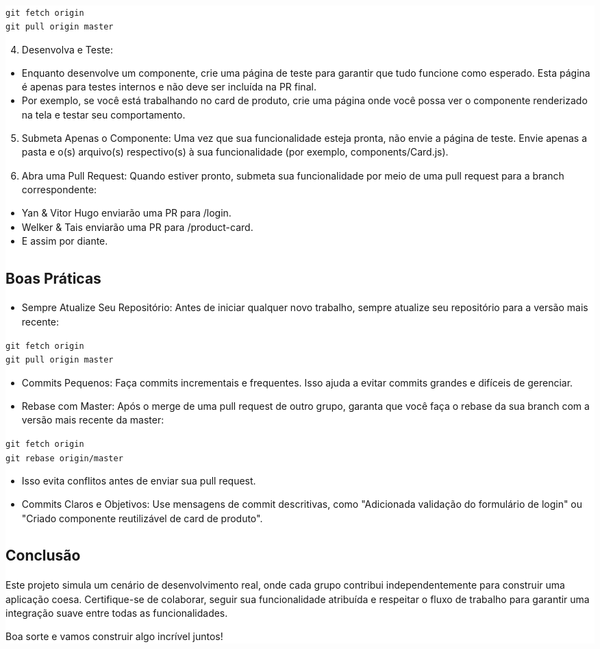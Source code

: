 ```
git fetch origin
git pull origin master
```

4. Desenvolva e Teste:

- Enquanto desenvolve um componente, crie uma página de teste para garantir que tudo funcione como esperado. Esta página é apenas para testes internos e não deve ser incluída na PR final.
- Por exemplo, se você está trabalhando no card de produto, crie uma página onde você possa ver o componente renderizado na tela e testar seu comportamento.

5. Submeta Apenas o Componente: Uma vez que sua funcionalidade esteja pronta, não envie a página de teste. Envie apenas a pasta e o(s) arquivo(s) respectivo(s) à sua funcionalidade (por exemplo, components/Card.js).

6. Abra uma Pull Request: Quando estiver pronto, submeta sua funcionalidade por meio de uma pull request para a branch correspondente:

- Yan & Vitor Hugo enviarão uma PR para /login.
- Welker & Tais enviarão uma PR para /product-card.
- E assim por diante.

## Boas Práticas

- Sempre Atualize Seu Repositório: Antes de iniciar qualquer novo trabalho, sempre atualize seu repositório para a versão mais recente:

```
git fetch origin
git pull origin master

```

- Commits Pequenos: Faça commits incrementais e frequentes. Isso ajuda a evitar commits grandes e difíceis de gerenciar.

- Rebase com Master: Após o merge de uma pull request de outro grupo, garanta que você faça o rebase da sua branch com a versão mais recente da master:

```
git fetch origin
git rebase origin/master

```

- Isso evita conflitos antes de enviar sua pull request.

- Commits Claros e Objetivos: Use mensagens de commit descritivas, como "Adicionada validação do formulário de login" ou "Criado componente reutilizável de card de produto".


## Conclusão

Este projeto simula um cenário de desenvolvimento real, onde cada grupo contribui independentemente para construir uma aplicação coesa. Certifique-se de colaborar, seguir sua funcionalidade atribuída e respeitar o fluxo de trabalho para garantir uma integração suave entre todas as funcionalidades.

Boa sorte e vamos construir algo incrível juntos!
